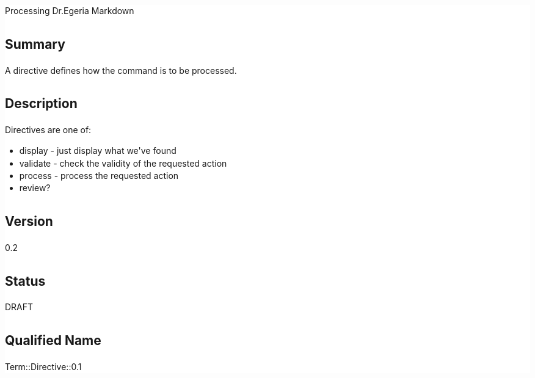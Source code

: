 Processing Dr.Egeria Markdown  
  
## Summary  
  
A directive defines how the command is to be processed.  
  
## Description  
  
Directives are one of:  
  
* display - just display what we've found  
* validate - check the validity of the requested action  
* process - process the requested action  
* review?  
  
  
## Version  
  
0.2 
  
## Status  
  
DRAFT  
  
## Qualified Name  
Term::Directive::0.1  

  
  
  
